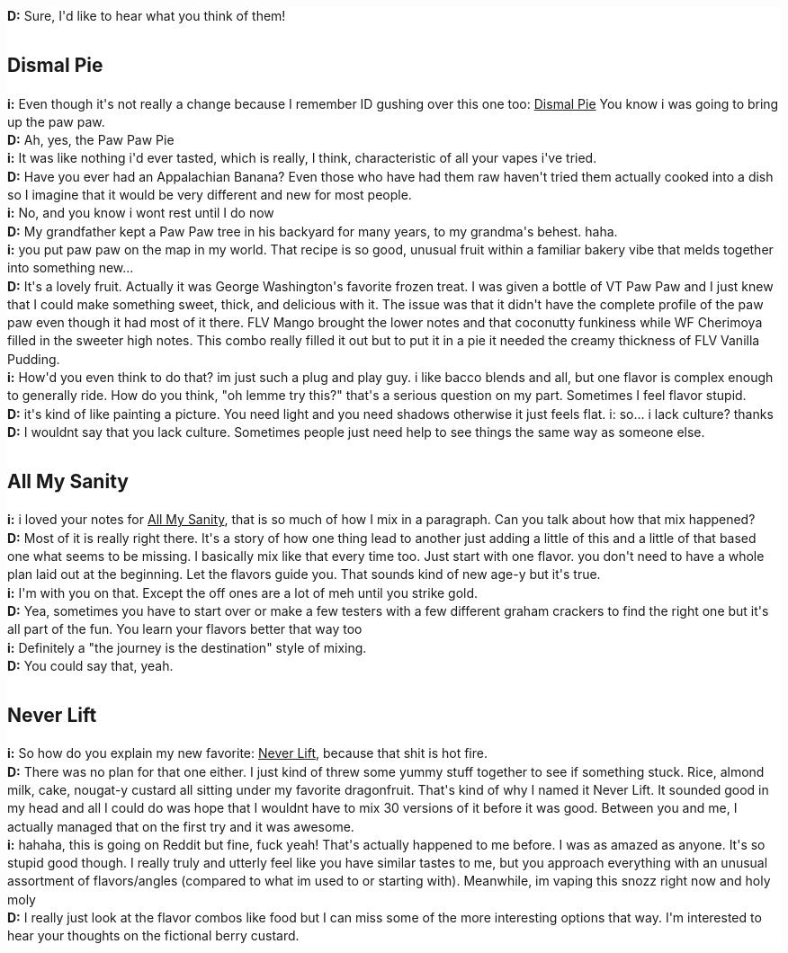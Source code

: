 **D:** Sure, I'd like to hear what you think of them!

## Dismal Pie

**i:** Even though it's not really a change because I remember ID gushing over this one too: [Dismal Pie](https://alltheflavors.com/recipes/182070#dismal_pie_by_rainbowdragon) You know i was going to bring up the paw paw.  
**D:** Ah, yes, the Paw Paw Pie  
**i:** It was like nothing i'd ever tasted, which is really, I think, characteristic of all your vapes i've tried.  
**D:** Have you ever had an Appalachian Banana? Even those who have had them raw haven't tried them actually cooked into a dish so I imagine that it would be very different and new for most people.  
**i:** No, and you know i wont rest until I do now  
**D:** My grandfather kept a Paw Paw tree in his backyard for many years, to my grandma's behest. haha.  
**i:** you put paw paw on the map in my world. That recipe is so good, unusual fruit within a familiar bakery vibe that melds together into something new...  
**D:** It's a lovely fruit. Actually it was George Washington's favorite frozen treat. I was given a bottle of VT Paw Paw and I just knew that I could make something sweet, thick, and delicious with it. The issue was that it didn't have the complete profile of the paw paw even though it had most of it there. FLV Mango brought the lower notes and that coconutty funkiness while WF Cherimoya filled in the sweeter high notes. This combo really filled it out but to put it in a pie it needed the creamy thickness of FLV Vanilla Pudding.  
**i:** How'd you even think to do that? im just such a plug and play guy. i like bacco blends and all, but one flavor is complex enough to generally ride. How do you think, "oh lemme try this?" that's a serious question on my part. Sometimes I feel flavor stupid.  
**D:** it's kind of like painting a picture. You need light and you need shadows otherwise it just feels flat.
i: so... i lack culture? thanks  
**D:** I wouldnt say that you lack culture. Sometimes people just need help to see things the same way as someone else.

## All My Sanity

**i:** i loved your notes for [All My Sanity](https://alltheflavors.com/recipes/169405#all_my_sanity_by_rainbowdragon), that is so much of how I mix in a paragraph. Can you talk about how that mix happened?  
**D:** Most of it is really right there. It's a story of how one thing lead to another just adding a little of this and a little of that based one what seems to be missing. I basically mix like that every time too. Just start with one flavor. you don't need to have a whole plan laid out at the beginning. Let the flavors guide you. That sounds kind of new age-y but it's true.  
**i:** I'm with you on that. Except the off ones are a lot of meh until you strike gold.  
**D:** Yea, sometimes you have to start over or make a few testers with a few different graham crackers to find the right one but it's all part of the fun. You learn your flavors better that way too  
**i:** Definitely a "the journey is the destination" style of mixing.  
**D:** You could say that, yeah.

## Never Lift

**i:** So how do you explain my new favorite: [Never Lift](https://alltheflavors.com/recipes/210635#never_lift_by_rainbowdragon), because that shit is hot fire.  
**D:** There was no plan for that one either. I just kind of threw some yummy stuff together to see if something stuck. Rice, almond milk, cake, nougat-y custard all sitting under my favorite dragonfruit. That's kind of why I named it Never Lift. It sounded good in my head and all I could do was hope that I wouldnt have to mix 30 versions of it before it was good. Between you and me, I actually managed that on the first try and it was awesome.  
**i:** hahaha, this is going on Reddit but fine, fuck yeah! That's actually happened to me before. I was as amazed as anyone. It's so stupid good though. I really truly and utterly feel like you have similar tastes to me, but you approach everything with an unusual assortment of flavors/angles (compared to what im used to or starting with). Meanwhile, im vaping this snozz right now and holy moly  
**D:** I really just look at the flavor combos like food but I can miss some of the more interesting options that way. I'm interested to hear your thoughts on the fictional berry custard.  